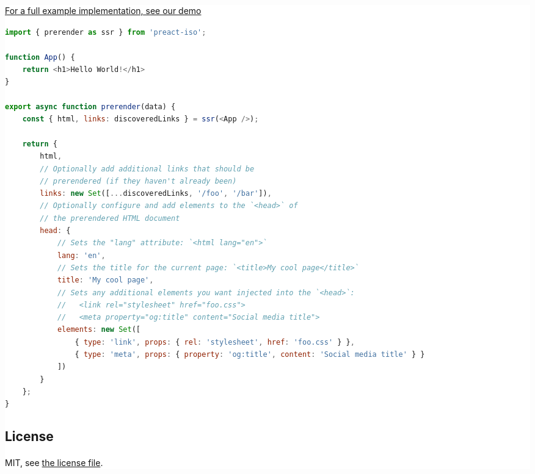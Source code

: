 [For a full example implementation, see our demo](./demo/src/index.tsx)

```js
import { prerender as ssr } from 'preact-iso';

function App() {
    return <h1>Hello World!</h1>
}

export async function prerender(data) {
    const { html, links: discoveredLinks } = ssr(<App />);

    return {
        html,
        // Optionally add additional links that should be
        // prerendered (if they haven't already been)
        links: new Set([...discoveredLinks, '/foo', '/bar']),
        // Optionally configure and add elements to the `<head>` of
        // the prerendered HTML document
        head: {
            // Sets the "lang" attribute: `<html lang="en">`
            lang: 'en',
            // Sets the title for the current page: `<title>My cool page</title>`
            title: 'My cool page',
            // Sets any additional elements you want injected into the `<head>`:
            //   <link rel="stylesheet" href="foo.css">
            //   <meta property="og:title" content="Social media title">
            elements: new Set([
                { type: 'link', props: { rel: 'stylesheet', href: 'foo.css' } },
                { type: 'meta', props: { property: 'og:title', content: 'Social media title' } }
            ])
        }
    };
}
```

## License

MIT, see [the license file](./LICENSE).
